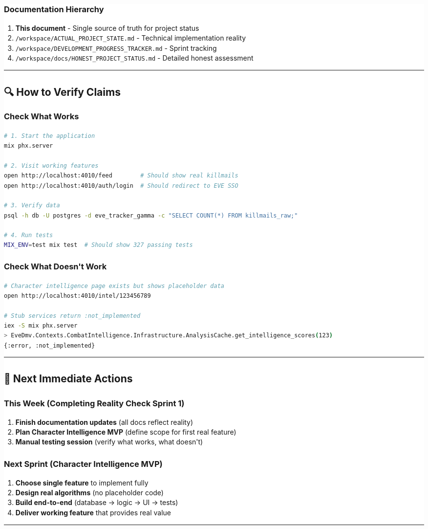 ### Documentation Hierarchy
1. **This document** - Single source of truth for project status
2. `/workspace/ACTUAL_PROJECT_STATE.md` - Technical implementation reality
3. `/workspace/DEVELOPMENT_PROGRESS_TRACKER.md` - Sprint tracking
4. `/workspace/docs/HONEST_PROJECT_STATUS.md` - Detailed honest assessment

---

## 🔍 How to Verify Claims

### Check What Works
```bash
# 1. Start the application
mix phx.server

# 2. Visit working features
open http://localhost:4010/feed        # Should show real killmails
open http://localhost:4010/auth/login  # Should redirect to EVE SSO

# 3. Verify data
psql -h db -U postgres -d eve_tracker_gamma -c "SELECT COUNT(*) FROM killmails_raw;"

# 4. Run tests
MIX_ENV=test mix test  # Should show 327 passing tests
```

### Check What Doesn't Work
```bash
# Character intelligence page exists but shows placeholder data
open http://localhost:4010/intel/123456789

# Stub services return :not_implemented
iex -S mix phx.server
> EveDmv.Contexts.CombatIntelligence.Infrastructure.AnalysisCache.get_intelligence_scores(123)
{:error, :not_implemented}
```

---

## 🎯 Next Immediate Actions

### This Week (Completing Reality Check Sprint 1)
1. **Finish documentation updates** (all docs reflect reality)
2. **Plan Character Intelligence MVP** (define scope for first real feature)
3. **Manual testing session** (verify what works, what doesn't)

### Next Sprint (Character Intelligence MVP)
1. **Choose single feature** to implement fully
2. **Design real algorithms** (no placeholder code)
3. **Build end-to-end** (database → logic → UI → tests)
4. **Deliver working feature** that provides real value

---